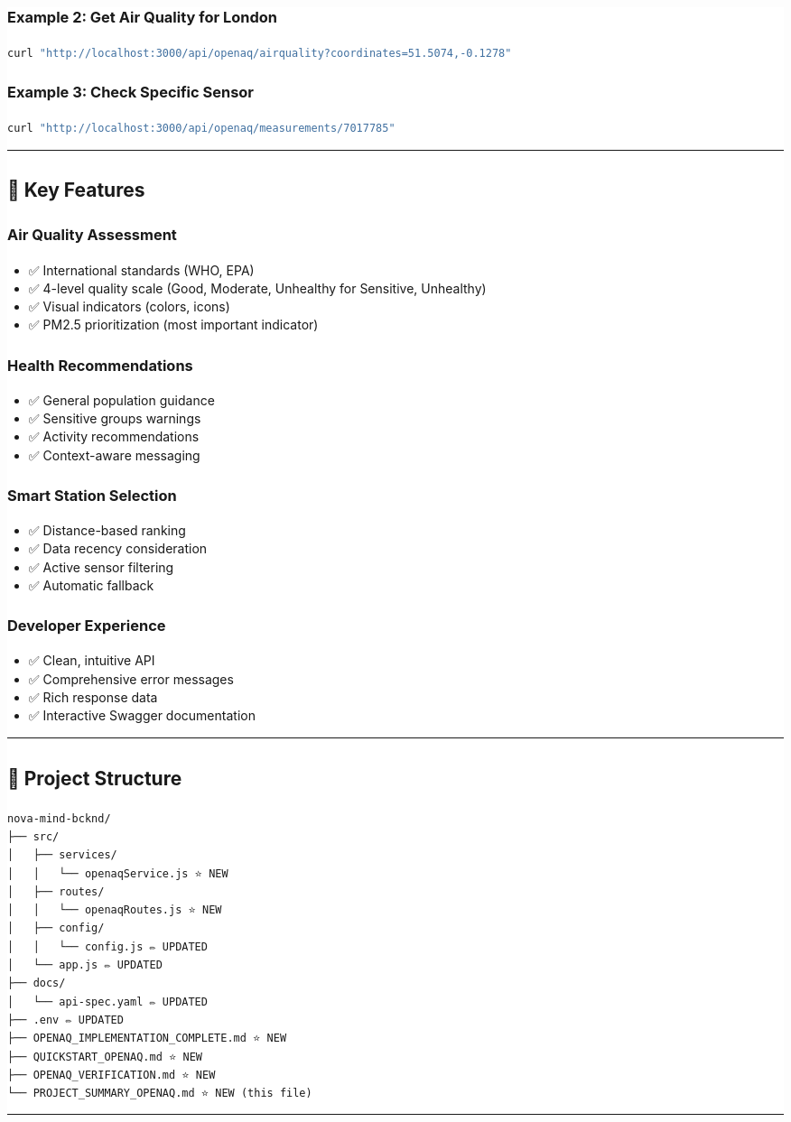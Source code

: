 ### Example 2: Get Air Quality for London
```bash
curl "http://localhost:3000/api/openaq/airquality?coordinates=51.5074,-0.1278"
```

### Example 3: Check Specific Sensor
```bash
curl "http://localhost:3000/api/openaq/measurements/7017785"
```

---

## 🎯 Key Features

### Air Quality Assessment
- ✅ International standards (WHO, EPA)
- ✅ 4-level quality scale (Good, Moderate, Unhealthy for Sensitive, Unhealthy)
- ✅ Visual indicators (colors, icons)
- ✅ PM2.5 prioritization (most important indicator)

### Health Recommendations
- ✅ General population guidance
- ✅ Sensitive groups warnings
- ✅ Activity recommendations
- ✅ Context-aware messaging

### Smart Station Selection
- ✅ Distance-based ranking
- ✅ Data recency consideration
- ✅ Active sensor filtering
- ✅ Automatic fallback

### Developer Experience
- ✅ Clean, intuitive API
- ✅ Comprehensive error messages
- ✅ Rich response data
- ✅ Interactive Swagger documentation

---

## 📁 Project Structure

```
nova-mind-bcknd/
├── src/
│   ├── services/
│   │   └── openaqService.js ⭐ NEW
│   ├── routes/
│   │   └── openaqRoutes.js ⭐ NEW
│   ├── config/
│   │   └── config.js ✏️ UPDATED
│   └── app.js ✏️ UPDATED
├── docs/
│   └── api-spec.yaml ✏️ UPDATED
├── .env ✏️ UPDATED
├── OPENAQ_IMPLEMENTATION_COMPLETE.md ⭐ NEW
├── QUICKSTART_OPENAQ.md ⭐ NEW
├── OPENAQ_VERIFICATION.md ⭐ NEW
└── PROJECT_SUMMARY_OPENAQ.md ⭐ NEW (this file)
```

---